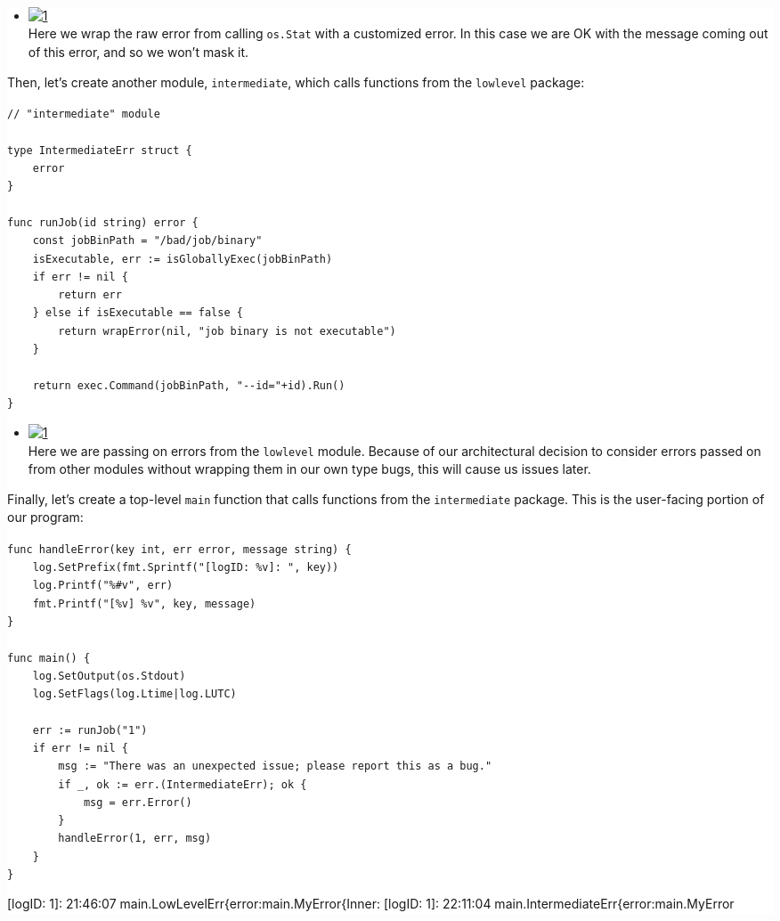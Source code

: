   - [![1](/library/view/concurrency-in-go/9781491941294/assets/1.png)](#co_concurrency_at_scale_CO3-1)  
    Here we wrap the raw error from calling `os.Stat` with a customized
    error. In this case we are OK with the message coming out of this
    error, and so we won’t mask it.

Then, let’s create another module, `intermediate`, which calls functions
from the `lowlevel` package:

    // "intermediate" module
    
    type IntermediateErr struct {
        error
    }
    
    func runJob(id string) error {
        const jobBinPath = "/bad/job/binary"
        isExecutable, err := isGloballyExec(jobBinPath)
        if err != nil {
            return err 
        } else if isExecutable == false {
            return wrapError(nil, "job binary is not executable")
        }
    
        return exec.Command(jobBinPath, "--id="+id).Run() 
    }

  - [![1](/library/view/concurrency-in-go/9781491941294/assets/1.png)](#co_concurrency_at_scale_CO4-1)  
    Here we are passing on errors from the `lowlevel` module. Because of
    our architectural decision to consider errors passed on from other
    modules without wrapping them in our own type bugs, this will cause
    us issues later.

Finally, let’s create a top-level `main` function that calls functions
from the `intermediate` package. This is the user-facing portion of our
program:

    func handleError(key int, err error, message string) {
        log.SetPrefix(fmt.Sprintf("[logID: %v]: ", key))
        log.Printf("%#v", err) 
        fmt.Printf("[%v] %v", key, message)
    }
    
    func main() {
        log.SetOutput(os.Stdout)
        log.SetFlags(log.Ltime|log.LUTC)
    
        err := runJob("1")
        if err != nil {
            msg := "There was an unexpected issue; please report this as a bug."
            if _, ok := err.(IntermediateErr); ok { 
                msg = err.Error()
            }
            handleError(1, err, msg) 
        }
    }


  [logID: 1]: 21:46:07 main.LowLevelErr{error:main.MyError{Inner:
  [logID: 1]: 22:11:04 main.IntermediateErr{error:main.MyError